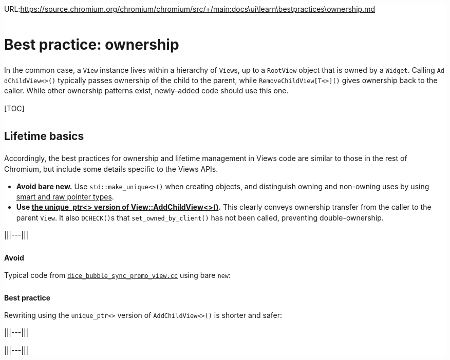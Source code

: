 URL:https://source.chromium.org/chromium/chromium/src/+/main:docs\ui\learn\bestpractices\ownership.md
# Best practice: ownership

In the common case, a `View` instance lives within a hierarchy of `View`s, up to
a `RootView` object that is owned by a `Widget`. Calling `AddChildView<>()`
typically passes ownership of the child to the parent, while
`RemoveChildView[T<>]()` gives ownership back to the caller. While other
ownership patterns exist, newly-added code should use this one.

[TOC]

## Lifetime basics

Accordingly, the best practices for ownership and lifetime management in Views
code are similar to those in the rest of Chromium, but include some details
specific to the Views APIs.

* **[Avoid bare new.](https://chromium.googlesource.com/chromium/src/+/main/styleguide/c++/c++-dos-and-donts.md#use-and-instead-of-bare)**
  Use `std::make_unique<>()` when creating objects, and distinguish owning and
  non-owning uses by [using smart and raw pointer types](https://chromium.googlesource.com/chromium/src/+/main/styleguide/c++/c++.md#object-ownership-and-calling-conventions).
* **Use [the unique\_ptr<> version of View::AddChildView<>()](https://source.chromium.org/chromium/chromium/src/+/main:ui/views/view.h;l=404;drc=7cba41605a8489bace83f380760486638a2a8a4a).**
  This clearly conveys ownership transfer from the caller to the parent `View`.
  It also `DCHECK()`s that `set_owned_by_client()` has not been called,
  preventing double-ownership.

|||---|||

#####

**Avoid**

Typical code from [`dice_bubble_sync_promo_view.cc`](https://source.chromium.org/chromium/chromium/src/+/main:chrome/browser/ui/views/sync/dice_bubble_sync_promo_view.cc;l=49;drc=459f2d16a6592b1290a1c2197231d46f48f49af4)
using bare `new`:

#####

**Best practice**

Rewriting using the `unique_ptr<>` version of `AddChildView<>()` is shorter and
safer:

|||---|||

|||---|||

#####
